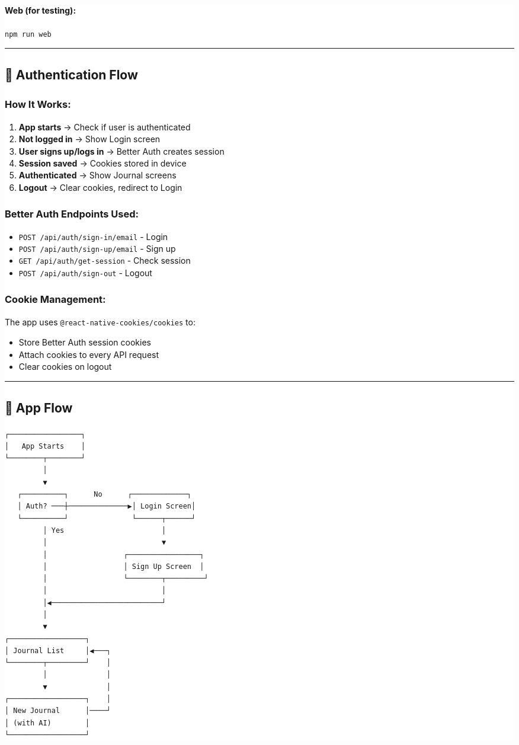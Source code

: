 #### **Web (for testing):**
```bash
npm run web
```

---

## 🔐 Authentication Flow

### **How It Works:**

1. **App starts** → Check if user is authenticated
2. **Not logged in** → Show Login screen
3. **User signs up/logs in** → Better Auth creates session
4. **Session saved** → Cookies stored in device
5. **Authenticated** → Show Journal screens
6. **Logout** → Clear cookies, redirect to Login

### **Better Auth Endpoints Used:**

- `POST /api/auth/sign-in/email` - Login
- `POST /api/auth/sign-up/email` - Sign up
- `GET /api/auth/get-session` - Check session
- `POST /api/auth/sign-out` - Logout

### **Cookie Management:**

The app uses `@react-native-cookies/cookies` to:
- Store Better Auth session cookies
- Attach cookies to every API request
- Clear cookies on logout

---

## 📱 App Flow

```
┌─────────────────┐
│   App Starts    │
└────────┬────────┘
         │
         ▼
   ┌──────────┐      No      ┌─────────────┐
   │ Auth? ───┼──────────────▶│ Login Screen│
   └──────────┘               └──────┬──────┘
         │ Yes                       │
         │                           ▼
         │                  ┌─────────────────┐
         │                  │ Sign Up Screen  │
         │                  └────────┬─────────┘
         │                           │
         │◀──────────────────────────┘
         │
         ▼
┌──────────────────┐
│ Journal List     │◀───┐
└────────┬─────────┘    │
         │              │
         ▼              │
┌──────────────────┐    │
│ New Journal      │────┘
│ (with AI)        │
└──────────────────┘
```
